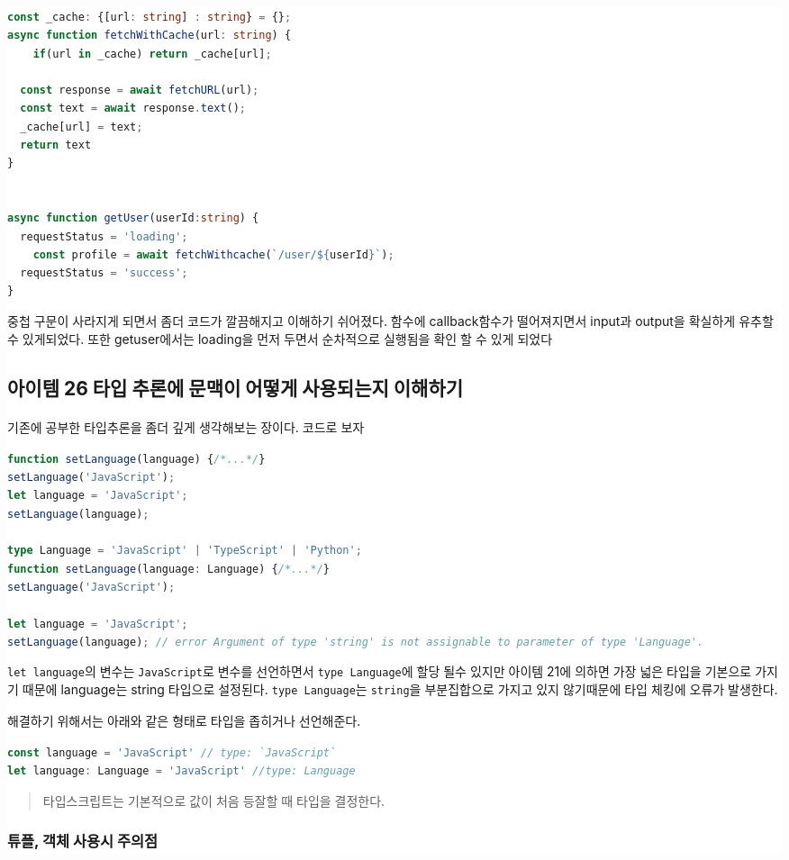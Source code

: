 ```typescript
const _cache: {[url: string] : string} = {};
async function fetchWithCache(url: string) {
	if(url in _cache) return _cache[url];

  const response = await fetchURL(url);
  const text = await response.text();
  _cache[url] = text;
  return text
}


async function getUser(userId:string) {
  requestStatus = 'loading';
	const profile = await fetchWithcache(`/user/${userId}`);
  requestStatus = 'success';
}
```

중첩 구문이 사라지게 되면서 좀더 코드가 깔끔해지고 이해하기 쉬어졌다. 함수에 callback함수가 떨어져지면서 input과 output을 확실하게 유추할 수 있게되었다. 또한 getuser에서는 loading을 먼저 두면서 순차적으로 실행됨을 확인 할 수 있게 되었다

## 아이템 26 타입 추론에 문맥이 어떻게 사용되는지 이해하기

기존에 공부한 타입추론을 좀더 깊게 생각해보는 장이다.
코드로 보자

```typescript
function setLanguage(language) {/*...*/}
setLanguage('JavaScript');
let language = 'JavaScript';
setLanguage(language);

type Language = 'JavaScript' | 'TypeScript' | 'Python';
function setLanguage(language: Language) {/*...*/}
setLanguage('JavaScript');

let language = 'JavaScript';
setLanguage(language); // error Argument of type 'string' is not assignable to parameter of type 'Language'.
```

`let language`의 변수는 `JavaScript`로 변수를 선언하면서 `type Language`에 할당 될수 있지만 아이템 21에 의하면 가장 넓은 타입을 기본으로 가지기 때문에 language는 string 타입으로 설정된다. `type Language`는 `string`을 부분집합으로 가지고 있지 않기때문에 타입 체킹에 오류가 발생한다.

해결하기 위해서는 아래와 같은 형태로 타입을 좁히거나 선언해준다.

```typescript
const language = 'JavaScript' // type: `JavaScript`
let language: Language = 'JavaScript' //type: Language
```

> 타입스크립트는 기본적으로 값이 처음 등잘할 때 타입을 결정한다.

### 튜플, 객체 사용시 주의점
